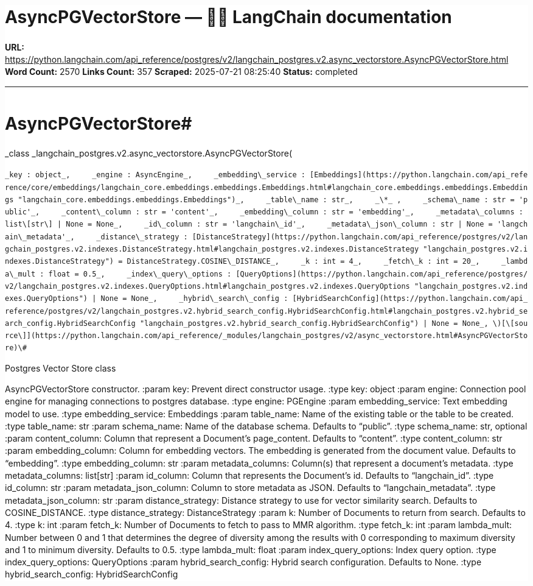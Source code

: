 # AsyncPGVectorStore — 🦜🔗 LangChain  documentation

**URL:** https://python.langchain.com/api_reference/postgres/v2/langchain_postgres.v2.async_vectorstore.AsyncPGVectorStore.html
**Word Count:** 2570
**Links Count:** 357
**Scraped:** 2025-07-21 08:25:40
**Status:** completed

---

# AsyncPGVectorStore\#

_class _langchain\_postgres.v2.async\_vectorstore.AsyncPGVectorStore\(

    _key : object_,     _engine : AsyncEngine_,     _embedding\_service : [Embeddings](https://python.langchain.com/api_reference/core/embeddings/langchain_core.embeddings.embeddings.Embeddings.html#langchain_core.embeddings.embeddings.Embeddings "langchain_core.embeddings.embeddings.Embeddings")_,     _table\_name : str_,     _\*_ ,     _schema\_name : str = 'public'_,     _content\_column : str = 'content'_,     _embedding\_column : str = 'embedding'_,     _metadata\_columns : list\[str\] | None = None_,     _id\_column : str = 'langchain\_id'_,     _metadata\_json\_column : str | None = 'langchain\_metadata'_,     _distance\_strategy : [DistanceStrategy](https://python.langchain.com/api_reference/postgres/v2/langchain_postgres.v2.indexes.DistanceStrategy.html#langchain_postgres.v2.indexes.DistanceStrategy "langchain_postgres.v2.indexes.DistanceStrategy") = DistanceStrategy.COSINE\_DISTANCE_,     _k : int = 4_,     _fetch\_k : int = 20_,     _lambda\_mult : float = 0.5_,     _index\_query\_options : [QueryOptions](https://python.langchain.com/api_reference/postgres/v2/langchain_postgres.v2.indexes.QueryOptions.html#langchain_postgres.v2.indexes.QueryOptions "langchain_postgres.v2.indexes.QueryOptions") | None = None_,     _hybrid\_search\_config : [HybridSearchConfig](https://python.langchain.com/api_reference/postgres/v2/langchain_postgres.v2.hybrid_search_config.HybridSearchConfig.html#langchain_postgres.v2.hybrid_search_config.HybridSearchConfig "langchain_postgres.v2.hybrid_search_config.HybridSearchConfig") | None = None_, \)[\[source\]](https://python.langchain.com/api_reference/_modules/langchain_postgres/v2/async_vectorstore.html#AsyncPGVectorStore)\#     

Postgres Vector Store class

AsyncPGVectorStore constructor. :param key: Prevent direct constructor usage. :type key: object :param engine: Connection pool engine for managing connections to postgres database. :type engine: PGEngine :param embedding\_service: Text embedding model to use. :type embedding\_service: Embeddings :param table\_name: Name of the existing table or the table to be created. :type table\_name: str :param schema\_name: Name of the database schema. Defaults to “public”. :type schema\_name: str, optional :param content\_column: Column that represent a Document’s page\_content. Defaults to “content”. :type content\_column: str :param embedding\_column: Column for embedding vectors. The embedding is generated from the document value. Defaults to “embedding”. :type embedding\_column: str :param metadata\_columns: Column\(s\) that represent a document’s metadata. :type metadata\_columns: list\[str\] :param id\_column: Column that represents the Document’s id. Defaults to “langchain\_id”. :type id\_column: str :param metadata\_json\_column: Column to store metadata as JSON. Defaults to “langchain\_metadata”. :type metadata\_json\_column: str :param distance\_strategy: Distance strategy to use for vector similarity search. Defaults to COSINE\_DISTANCE. :type distance\_strategy: DistanceStrategy :param k: Number of Documents to return from search. Defaults to 4. :type k: int :param fetch\_k: Number of Documents to fetch to pass to MMR algorithm. :type fetch\_k: int :param lambda\_mult: Number between 0 and 1 that determines the degree of diversity among the results with 0 corresponding to maximum diversity and 1 to minimum diversity. Defaults to 0.5. :type lambda\_mult: float :param index\_query\_options: Index query option. :type index\_query\_options: QueryOptions :param hybrid\_search\_config: Hybrid search configuration. Defaults to None. :type hybrid\_search\_config: HybridSearchConfig
